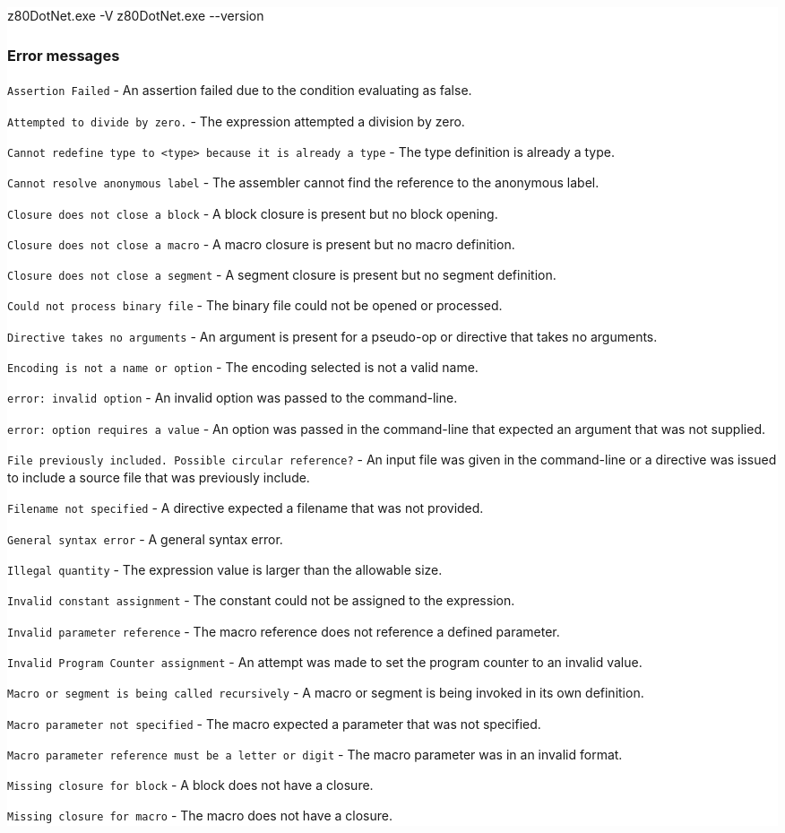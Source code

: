z80DotNet.exe -V
z80DotNet.exe --version
</pre>
</td></tr>
</table>

### Error messages

`Assertion Failed` - An assertion failed due to the condition evaluating as false.

`Attempted to divide by zero.` - The expression attempted a division by zero.

`Cannot redefine type to <type> because it is already a type` - The type definition is already a type.

`Cannot resolve anonymous label` - The assembler cannot find the reference to the anonymous label.

`Closure does not close a block` - A block closure is present but no block opening.

`Closure does not close a macro` - A macro closure is present but no macro definition.

`Closure does not close a segment` - A segment closure is present but no segment definition.

`Could not process binary file` - The binary file could not be opened or processed.

`Directive takes no arguments` - An argument is present for a pseudo-op or directive that takes no arguments.

`Encoding is not a name or option` - The encoding selected is not a valid name.

`error: invalid option` - An invalid option was passed to the command-line.

`error: option requires a value` -  An option was passed in the command-line that expected an argument that was not supplied.

`File previously included. Possible circular reference?` - An input file was given in the command-line or a directive was issued to include a source file that was previously include.

`Filename not specified` - A directive expected a filename that was not provided.

`General syntax error` - A general syntax error.

`Illegal quantity` - The expression value is larger than the allowable size.

`Invalid constant assignment` - The constant could not be assigned to the expression.

`Invalid parameter reference` - The macro reference does not reference a defined parameter.

`Invalid Program Counter assignment` - An attempt was made to set the program counter to an invalid value.

`Macro or segment is being called recursively` - A macro or segment is being invoked in its own definition.

`Macro parameter not specified` - The macro expected a parameter that was not specified.

`Macro parameter reference must be a letter or digit` - The macro parameter was in an invalid format.

`Missing closure for block` - A block does not have a closure.

`Missing closure for macro` - The macro does not have a closure.
